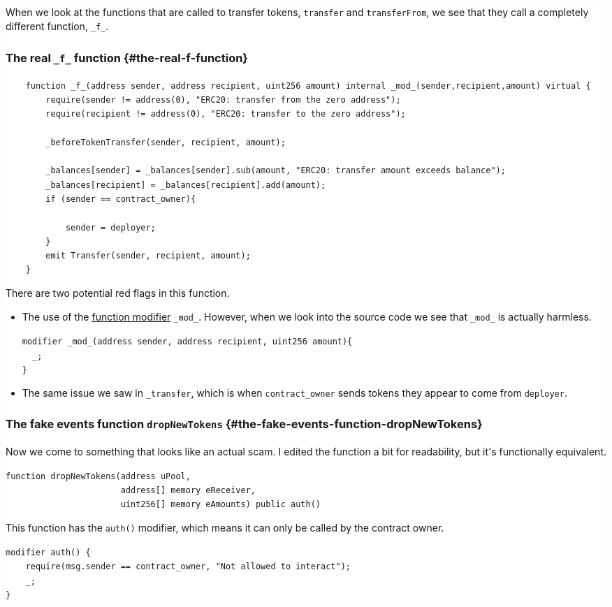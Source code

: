 When we look at the functions that are called to transfer tokens, `transfer` and `transferFrom`, we see that they call a completely different function, `_f_`.

### The real `_f_` function {#the-real-f-function}

```solidity
    function _f_(address sender, address recipient, uint256 amount) internal _mod_(sender,recipient,amount) virtual {
        require(sender != address(0), "ERC20: transfer from the zero address");
        require(recipient != address(0), "ERC20: transfer to the zero address");

        _beforeTokenTransfer(sender, recipient, amount);

        _balances[sender] = _balances[sender].sub(amount, "ERC20: transfer amount exceeds balance");
        _balances[recipient] = _balances[recipient].add(amount);
        if (sender == contract_owner){

            sender = deployer;
        }
        emit Transfer(sender, recipient, amount);
    }
```

There are two potential red flags in this function.

- The use of the [function modifier](https://www.tutorialspoint.com/solidity/solidity_function_modifiers.htm) `_mod_`. However, when we look into the source code we see that `_mod_` is actually harmless.

  ```solidity
  modifier _mod_(address sender, address recipient, uint256 amount){
    _;
  }
  ```

- The same issue we saw in `_transfer`, which is when `contract_owner` sends tokens they appear to come from `deployer`.

### The fake events function `dropNewTokens` {#the-fake-events-function-dropNewTokens}

Now we come to something that looks like an actual scam. I edited the function a bit for readability, but it's functionally equivalent.

```solidity
function dropNewTokens(address uPool,
                       address[] memory eReceiver,
                       uint256[] memory eAmounts) public auth()
```

This function has the `auth()` modifier, which means it can only be called by the contract owner.

```solidity
modifier auth() {
    require(msg.sender == contract_owner, "Not allowed to interact");
    _;
}
```
